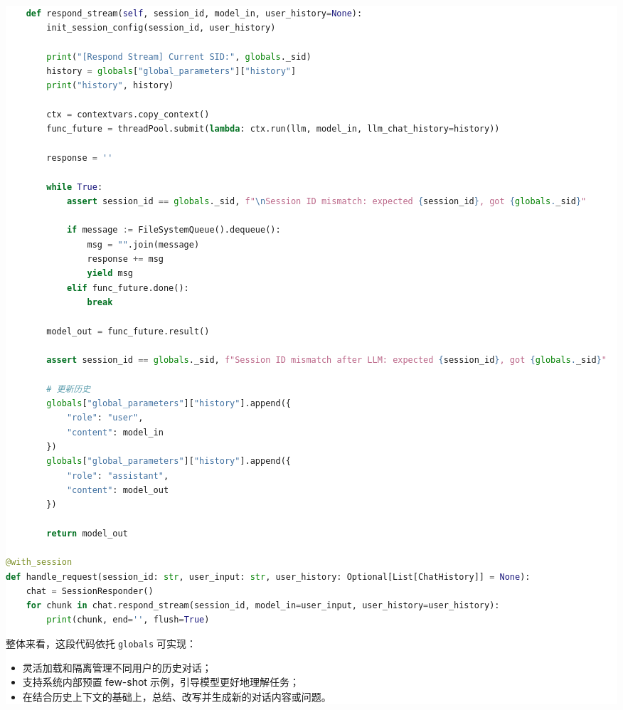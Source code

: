 ```python
    def respond_stream(self, session_id, model_in, user_history=None):
        init_session_config(session_id, user_history)

        print("[Respond Stream] Current SID:", globals._sid)
        history = globals["global_parameters"]["history"]
        print("history", history)

        ctx = contextvars.copy_context()
        func_future = threadPool.submit(lambda: ctx.run(llm, model_in, llm_chat_history=history))

        response = ''

        while True:
            assert session_id == globals._sid, f"\nSession ID mismatch: expected {session_id}, got {globals._sid}"

            if message := FileSystemQueue().dequeue():
                msg = "".join(message)
                response += msg
                yield msg
            elif func_future.done():
                break

        model_out = func_future.result()

        assert session_id == globals._sid, f"Session ID mismatch after LLM: expected {session_id}, got {globals._sid}"

        # 更新历史
        globals["global_parameters"]["history"].append({
            "role": "user",
            "content": model_in
        })
        globals["global_parameters"]["history"].append({
            "role": "assistant",
            "content": model_out
        })

        return model_out

@with_session
def handle_request(session_id: str, user_input: str, user_history: Optional[List[ChatHistory]] = None):
    chat = SessionResponder()
    for chunk in chat.respond_stream(session_id, model_in=user_input, user_history=user_history):
        print(chunk, end='', flush=True)
```

整体来看，这段代码依托 `globals` 可实现：

- 灵活加载和隔离管理不同用户的历史对话；
- 支持系统内部预置 few-shot 示例，引导模型更好地理解任务；
- 在结合历史上下文的基础上，总结、改写并生成新的对话内容或问题。
